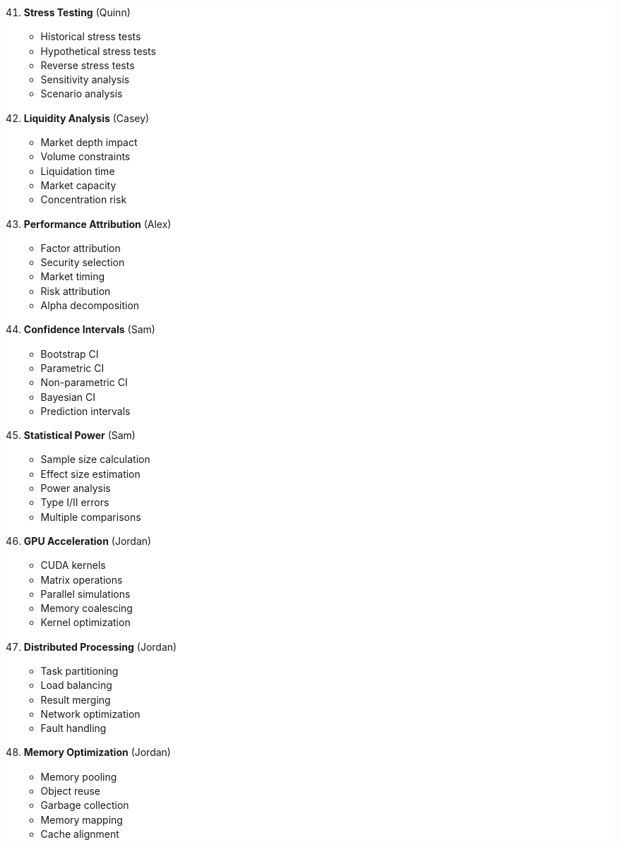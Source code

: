 41. **Stress Testing** (Quinn)
    - Historical stress tests
    - Hypothetical stress tests
    - Reverse stress tests
    - Sensitivity analysis
    - Scenario analysis

42. **Liquidity Analysis** (Casey)
    - Market depth impact
    - Volume constraints
    - Liquidation time
    - Market capacity
    - Concentration risk

43. **Performance Attribution** (Alex)
    - Factor attribution
    - Security selection
    - Market timing
    - Risk attribution
    - Alpha decomposition

44. **Confidence Intervals** (Sam)
    - Bootstrap CI
    - Parametric CI
    - Non-parametric CI
    - Bayesian CI
    - Prediction intervals

45. **Statistical Power** (Sam)
    - Sample size calculation
    - Effect size estimation
    - Power analysis
    - Type I/II errors
    - Multiple comparisons

46. **GPU Acceleration** (Jordan)
    - CUDA kernels
    - Matrix operations
    - Parallel simulations
    - Memory coalescing
    - Kernel optimization

47. **Distributed Processing** (Jordan)
    - Task partitioning
    - Load balancing
    - Result merging
    - Network optimization
    - Fault handling

48. **Memory Optimization** (Jordan)
    - Memory pooling
    - Object reuse
    - Garbage collection
    - Memory mapping
    - Cache alignment
